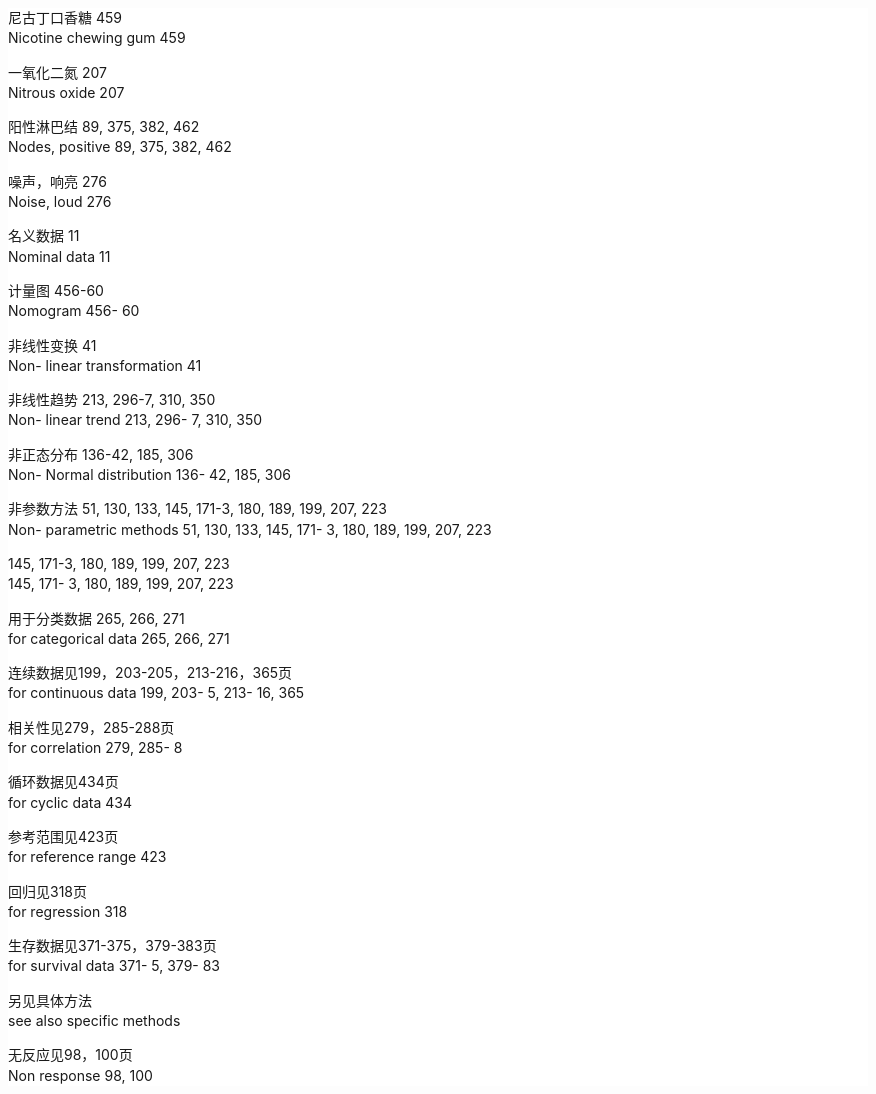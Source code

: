 尼古丁口香糖 459  
Nicotine chewing gum 459  

一氧化二氮 207  
Nitrous oxide 207  

阳性淋巴结 89, 375, 382, 462  
Nodes, positive 89, 375, 382, 462  

噪声，响亮 276  
Noise, loud 276  

名义数据 11  
Nominal data 11  

计量图 456-60  
Nomogram 456- 60  

非线性变换 41  
Non- linear transformation 41  

非线性趋势 213, 296-7, 310, 350  
Non- linear trend 213, 296- 7, 310, 350  

非正态分布 136-42, 185, 306  
Non- Normal distribution 136- 42, 185, 306  

非参数方法 51, 130, 133, 145, 171-3, 180, 189, 199, 207, 223  
Non- parametric methods 51, 130, 133, 145, 171- 3, 180, 189, 199, 207, 223  

145, 171-3, 180, 189, 199, 207, 223  
145, 171- 3, 180, 189, 199, 207, 223  

用于分类数据 265, 266, 271  
for categorical data 265, 266, 271  

连续数据见199，203-205，213-216，365页  
for continuous data 199, 203- 5, 213- 16, 365  

相关性见279，285-288页  
for correlation 279, 285- 8  

循环数据见434页  
for cyclic data 434  

参考范围见423页  
for reference range 423  

回归见318页  
for regression 318  

生存数据见371-375，379-383页  
for survival data 371- 5, 379- 83  

另见具体方法  
see also specific methods  

无反应见98，100页  
Non response 98, 100  
